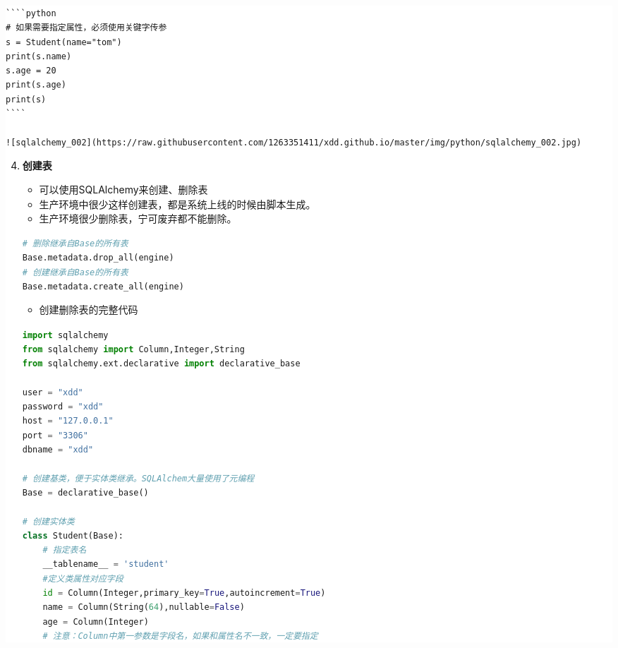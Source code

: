     ````python
    # 如果需要指定属性，必须使用关键字传参
    s = Student(name="tom")
    print(s.name)
    s.age = 20
    print(s.age)
    print(s)
    ````

    ![sqlalchemy_002](https://raw.githubusercontent.com/1263351411/xdd.github.io/master/img/python/sqlalchemy_002.jpg)  
4. **创建表**  
    * 可以使用SQLAlchemy来创建、删除表
    * 生产环境中很少这样创建表，都是系统上线的时候由脚本生成。
    * 生产环境很少删除表，宁可废弃都不能删除。

    ````python
    # 删除继承自Base的所有表
    Base.metadata.drop_all(engine)
    # 创建继承自Base的所有表
    Base.metadata.create_all(engine)
    ````

    * 创建删除表的完整代码

    ````python
    import sqlalchemy
    from sqlalchemy import Column,Integer,String
    from sqlalchemy.ext.declarative import declarative_base

    user = "xdd"
    password = "xdd"
    host = "127.0.0.1"
    port = "3306"
    dbname = "xdd"

    # 创建基类，便于实体类继承。SQLAlchem大量使用了元编程
    Base = declarative_base()

    # 创建实体类
    class Student(Base):
        # 指定表名
        __tablename__ = 'student'
        #定义类属性对应字段
        id = Column(Integer,primary_key=True,autoincrement=True)
        name = Column(String(64),nullable=False)
        age = Column(Integer)
        # 注意：Column中第一参数是字段名，如果和属性名不一致，一定要指定